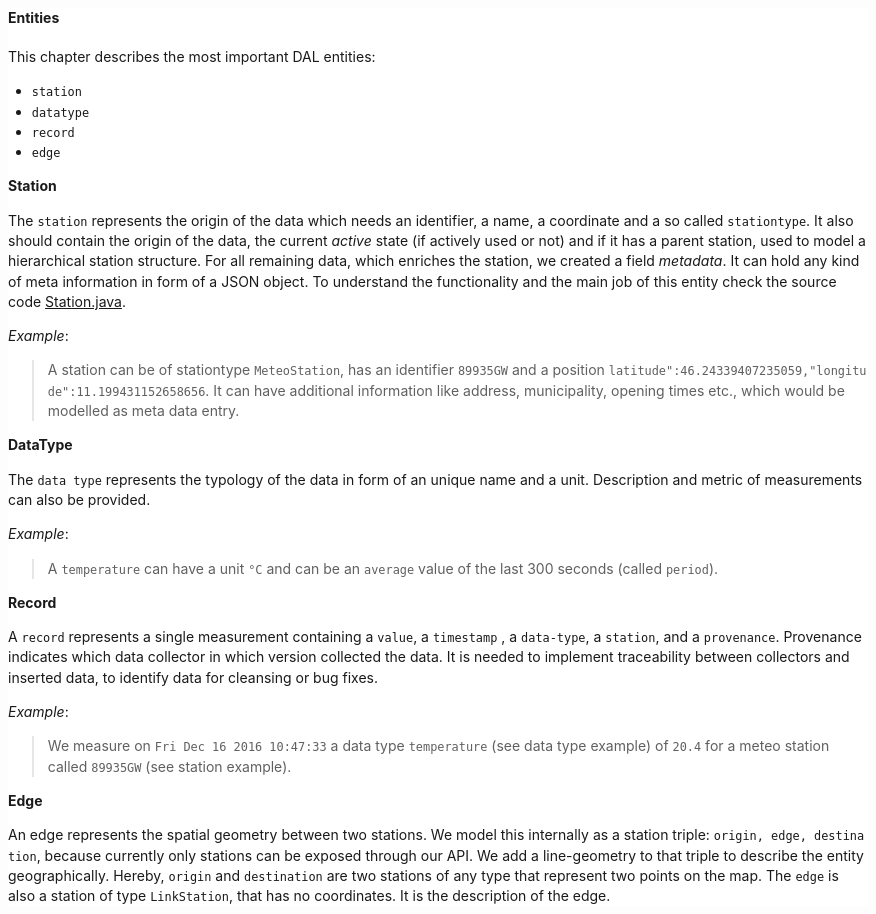 #### Entities

This chapter describes the most important DAL entities:
- `station`
- `datatype`
- `record`
- `edge`

**Station**

The `station` represents the origin of the data which needs an identifier, a
name, a coordinate and a so called `stationtype`. It also should contain the
origin of the data, the current *active* state (if actively used or not) and if
it has a parent station, used to model a hierarchical station structure. For all
remaining data, which enriches the station, we created a field *metadata*. It
can hold any kind of meta information in form of a JSON object. To understand
the functionality and the main job of this entity check the source code
[Station.java](dal/src/main/java/it/bz/idm/bdp/dal/Station.java).

*Example*:
>A station can be of stationtype `MeteoStation`, has an identifier `89935GW` and
a position `latitude":46.24339407235059,"longitude":11.199431152658656`. It can
have additional information like address, municipality, opening times etc.,
which would be modelled as meta data entry.


**DataType**

The `data type` represents the typology of the data in form of an unique name
and a unit. Description and metric of measurements can also be provided.

*Example*:
>A `temperature` can have a unit `°C` and can be an `average` value of the last
>300 seconds (called `period`).

**Record**

A `record` represents a single measurement containing a `value`, a `timestamp` ,
a `data-type`, a `station`, and a `provenance`. Provenance indicates which data
collector in which version collected the data. It is needed to implement
traceability between collectors and inserted data, to identify data for
cleansing or bug fixes.

*Example*:
> We measure on `Fri Dec 16 2016 10:47:33` a data type `temperature` (see data
> type example) of `20.4` for a meteo station called `89935GW` (see station
> example).

**Edge**

An edge represents the spatial geometry between two stations. We model this
internally as a station triple: `origin, edge, destination`, because currently
only stations can be exposed through our API. We add a line-geometry to that
triple to describe the entity geographically. Hereby, `origin` and `destination`
are two stations of any type that represent two points on the map. The `edge` is
also a station of type `LinkStation`, that has no coordinates. It is the
description of the edge.
